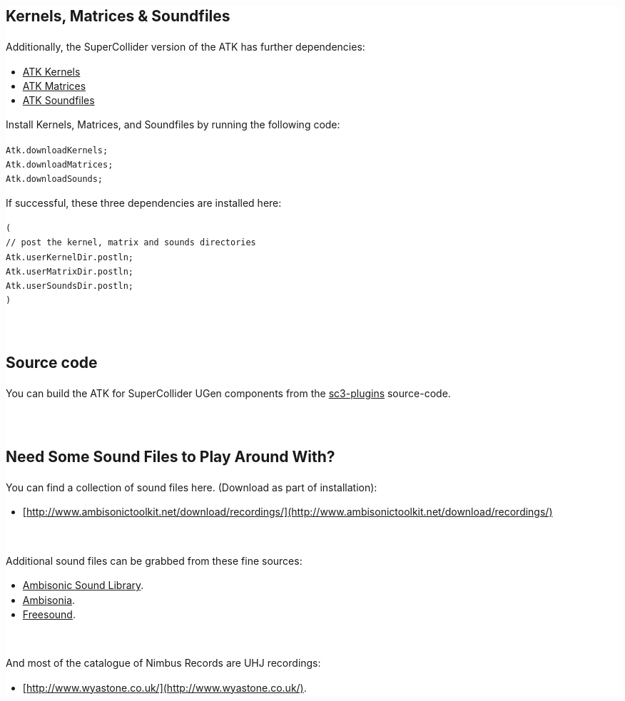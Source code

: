 
Kernels, Matrices & Soundfiles
--------------------

Additionally, the SuperCollider version of the ATK has further dependencies:

* [ATK Kernels](http://www.ambisonictoolkit.net/download/kernels/)
* [ATK Matrices](http://www.ambisonictoolkit.net/download/matrices/)
* [ATK Soundfiles](http://www.ambisonictoolkit.net/download/recordings/)

Install Kernels, Matrices, and Soundfiles by running the following code:

```supercollider
Atk.downloadKernels;
Atk.downloadMatrices;
Atk.downloadSounds;
```

If successful, these three dependencies are installed here:

```supercollider
(
// post the kernel, matrix and sounds directories
Atk.userKernelDir.postln;
Atk.userMatrixDir.postln;
Atk.userSoundsDir.postln;
)
```

&nbsp;

Source code
-----------

You can build the ATK for SuperCollider UGen components from the [sc3-plugins](https://github.com/supercollider/sc3-plugins) source-code.


&nbsp;

Need Some Sound Files to Play Around With?
------------------------------------------

You can find a collection of sound files here. (Download as part of installation):

* [http://www.ambisonictoolkit.net/download/recordings/](http://www.ambisonictoolkit.net/download/recordings/)

&nbsp;

Additional sound files can be grabbed from these fine sources:

* [Ambisonic Sound Library](https://library.soundfield.com/).
* [Ambisonia](http://ambisonia.com/).
* [Freesound](http://www.freesound.org/browse/tags/B-format/).

&nbsp;

And most of the catalogue of Nimbus Records are UHJ recordings:

* [http://www.wyastone.co.uk/](http://www.wyastone.co.uk/).
